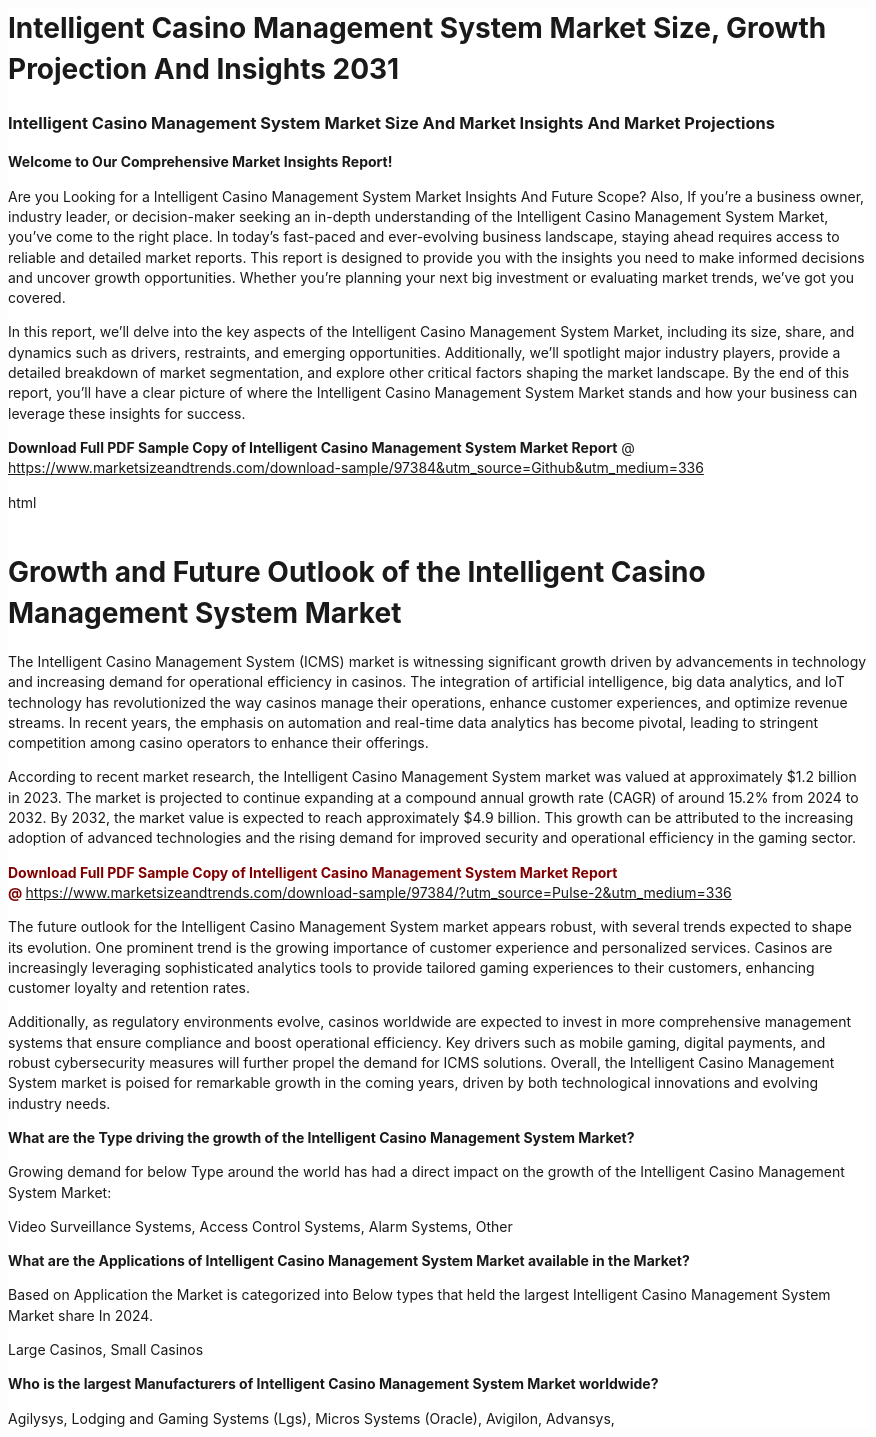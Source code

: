 <h1> Intelligent Casino Management System Market Size, Growth Projection And Insights 2031</h1><div class="" data-test-id=""><h3><span class="">Intelligent Casino Management System Market Size And Market Insights And Market Projections</span></h3></div><div class="" data-test-id=""><p><strong>Welcome to Our Comprehensive Market Insights Report!</strong></p><p>Are you Looking for a Intelligent Casino Management System Market Insights And Future Scope? Also, If you&rsquo;re a business owner, industry leader, or decision-maker seeking an in-depth understanding of the Intelligent Casino Management System Market, you&rsquo;ve come to the right place. In today&rsquo;s fast-paced and ever-evolving business landscape, staying ahead requires access to reliable and detailed market reports. This report is designed to provide you with the insights you need to make informed decisions and uncover growth opportunities. Whether you&rsquo;re planning your next big investment or evaluating market trends, we&rsquo;ve got you covered.</p><p>In this report, we&rsquo;ll delve into the key aspects of the Intelligent Casino Management System Market, including its size, share, and dynamics such as drivers, restraints, and emerging opportunities. Additionally, we&rsquo;ll spotlight major industry players, provide a detailed breakdown of market segmentation, and explore other critical factors shaping the market landscape. By the end of this report, you&rsquo;ll have a clear picture of where the Intelligent Casino Management System Market stands and how your business can leverage these insights for success.</p><p><strong>Download Full PDF Sample Copy of Intelligent Casino Management System Market Report</strong> @ <a href="https://www.marketsizeandtrends.com/download-sample/97384&utm_source=Github&utm_medium=336" target="_blank">https://www.marketsizeandtrends.com/download-sample/97384&utm_source=Github&utm_medium=336</a></p></div><div class="" data-test-id=""><p><span class="">html<!DOCTYPE html><html lang="en"><head>    <meta charset="UTF-8">    <meta name="viewport" content="width=device-width, initial-scale=1.0">    <title>Intelligent Casino Management System Market Growth and Outlook</title></head><body>    <h1>Growth and Future Outlook of the Intelligent Casino Management System Market</h1>        <p>The Intelligent Casino Management System (ICMS) market is witnessing significant growth driven by advancements in technology and increasing demand for operational efficiency in casinos. The integration of artificial intelligence, big data analytics, and IoT technology has revolutionized the way casinos manage their operations, enhance customer experiences, and optimize revenue streams. In recent years, the emphasis on automation and real-time data analytics has become pivotal, leading to stringent competition among casino operators to enhance their offerings.</p>        <p>According to recent market research, the Intelligent Casino Management System market was valued at approximately $1.2 billion in 2023. The market is projected to continue expanding at a compound annual growth rate (CAGR) of around 15.2% from 2024 to 2032. By 2032, the market value is expected to reach approximately $4.9 billion. This growth can be attributed to the increasing adoption of advanced technologies and the rising demand for improved security and operational efficiency in the gaming sector.</p>        <p><strong><span style="color: #800000;">Download Full PDF Sample Copy of Intelligent Casino Management System Market Report @</span>&nbsp;</strong><a href="https://www.marketsizeandtrends.com/download-sample/97384/?utm_source=Pulse-2&amp;utm_medium=336">https://www.marketsizeandtrends.com/download-sample/97384/?utm_source=Pulse-2&amp;utm_medium=336</a></p>        <p>The future outlook for the Intelligent Casino Management System market appears robust, with several trends expected to shape its evolution. One prominent trend is the growing importance of customer experience and personalized services. Casinos are increasingly leveraging sophisticated analytics tools to provide tailored gaming experiences to their customers, enhancing customer loyalty and retention rates.</p>        <p>Additionally, as regulatory environments evolve, casinos worldwide are expected to invest in more comprehensive management systems that ensure compliance and boost operational efficiency. Key drivers such as mobile gaming, digital payments, and robust cybersecurity measures will further propel the demand for ICMS solutions. Overall, the Intelligent Casino Management System market is poised for remarkable growth in the coming years, driven by both technological innovations and evolving industry needs.</p></body></html></span></p><p><strong><span class="">What are the&nbsp;Type driving the growth of the Intelligent Casino Management System Market?</span></strong></p></div><div class="" data-test-id=""><p><span class="">Growing demand for below Type around the world has had a direct impact on the growth of the Intelligent Casino Management System Market:</span></p></div><div class="" data-test-id=""><p>Video Surveillance Systems, Access Control Systems, Alarm Systems, Other</p><p><span class=""><strong>What are the&nbsp;Applications&nbsp;of Intelligent Casino Management System Market available in the Market?</strong></span></p></div><div class="" data-test-id=""><p><span class="">Based on Application the Market is categorized into Below types that held the largest Intelligent Casino Management System Market share In 2024.</span></p></div><div class="" data-test-id=""><p><span class="">Large Casinos, Small Casinos</span></p><p><span class=""><strong>Who is the largest Manufacturers of Intelligent Casino Management System Market worldwide?</strong></span></p></div><div class="" data-test-id=""><p><span class="">Agilysys, Lodging and Gaming Systems (Lgs), Micros Systems (Oracle), Avigilon, Advansys,